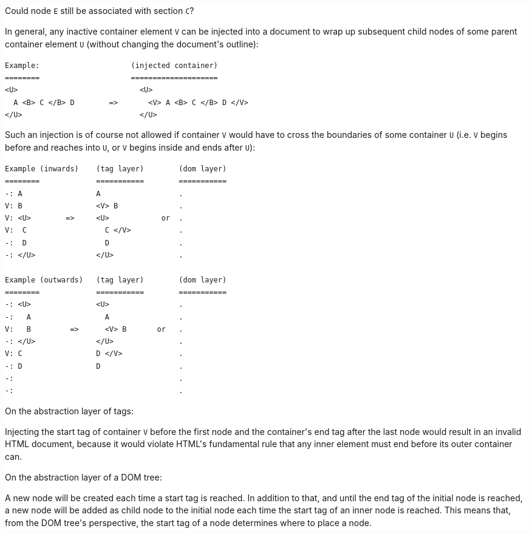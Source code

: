 Could node `E` still be associated with section `C`?

In general, any inactive container element `V` can be injected into a document
to wrap up subsequent child nodes of some parent container element `U` (without
changing the document's outline):

```
Example:                     (injected container)
========                     ====================
<U>                            <U>
  A <B> C </B> D        =>       <V> A <B> C </B> D </V>
</U>                           </U>
```

Such an injection is of course not allowed if container `V` would have to cross
the boundaries of some container `U` (i.e. `V` begins before and reaches into
`U`, or `V` begins inside and ends after `U`):

```
Example (inwards)    (tag layer)        (dom layer)
========             ===========        ===========
-: A                 A                  .
V: B                 <V> B              .
V: <U>        =>     <U>            or  .
V:  C                  C </V>           .
-:  D                  D                .
-: </U>              </U>               .

Example (outwards)   (tag layer)        (dom layer)
========             ===========        ===========
-: <U>               <U>                .
-:   A                 A                .
V:   B         =>      <V> B       or   .
-: </U>              </U>               .
V: C                 D </V>             .
-: D                 D                  .
-:                                      .
-:                                      .
```

On the abstraction layer of tags:

Injecting the start tag of container `V` before the first node and the container's
end tag after the last node would result in an invalid HTML document, because it
would violate HTML's fundamental rule that any inner element must end before its
outer container can.

On the abstraction layer of a DOM tree:

A new node will be created each time a start tag is reached. In addition to that,
and until the end tag of the initial node is reached, a new node will be added as
child node to the initial node each time the start tag of an inner node is reached.
This means that, from the DOM tree's perspective, the start tag of a node
determines where to place a node.

